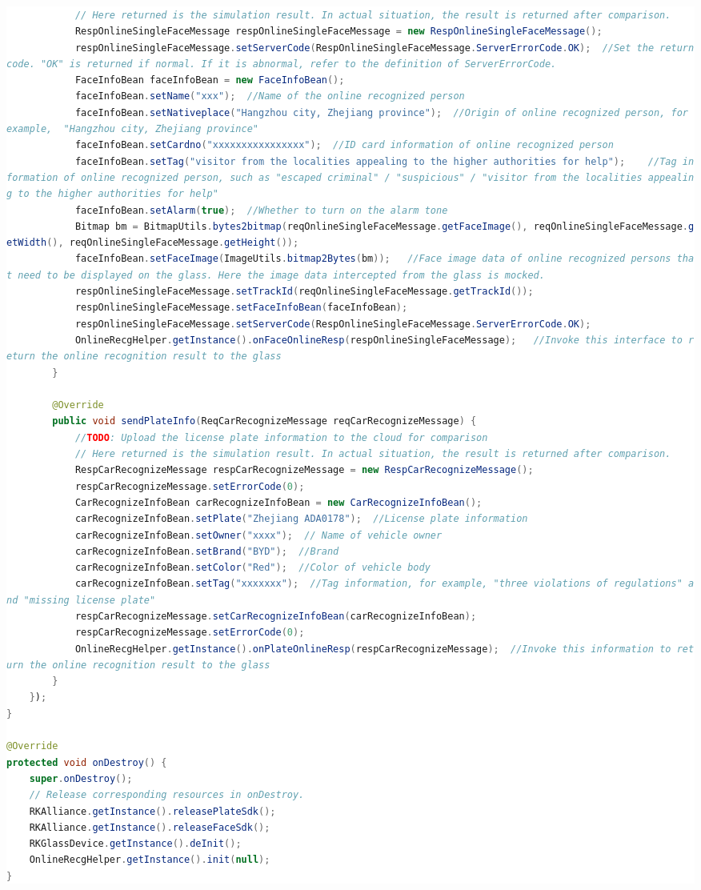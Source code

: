 ```java
            // Here returned is the simulation result. In actual situation, the result is returned after comparison.
            RespOnlineSingleFaceMessage respOnlineSingleFaceMessage = new RespOnlineSingleFaceMessage();
            respOnlineSingleFaceMessage.setServerCode(RespOnlineSingleFaceMessage.ServerErrorCode.OK);  //Set the return code. "OK" is returned if normal. If it is abnormal, refer to the definition of ServerErrorCode.
            FaceInfoBean faceInfoBean = new FaceInfoBean();
            faceInfoBean.setName("xxx");  //Name of the online recognized person
            faceInfoBean.setNativeplace("Hangzhou city, Zhejiang province");  //Origin of online recognized person, for example,  "Hangzhou city, Zhejiang province"
            faceInfoBean.setCardno("xxxxxxxxxxxxxxxx");  //ID card information of online recognized person
            faceInfoBean.setTag("visitor from the localities appealing to the higher authorities for help");    //Tag information of online recognized person, such as "escaped criminal" / "suspicious" / "visitor from the localities appealing to the higher authorities for help"
            faceInfoBean.setAlarm(true);  //Whether to turn on the alarm tone
            Bitmap bm = BitmapUtils.bytes2bitmap(reqOnlineSingleFaceMessage.getFaceImage(), reqOnlineSingleFaceMessage.getWidth(), reqOnlineSingleFaceMessage.getHeight());
            faceInfoBean.setFaceImage(ImageUtils.bitmap2Bytes(bm));   //Face image data of online recognized persons that need to be displayed on the glass. Here the image data intercepted from the glass is mocked.
            respOnlineSingleFaceMessage.setTrackId(reqOnlineSingleFaceMessage.getTrackId());
            respOnlineSingleFaceMessage.setFaceInfoBean(faceInfoBean);
            respOnlineSingleFaceMessage.setServerCode(RespOnlineSingleFaceMessage.ServerErrorCode.OK);
            OnlineRecgHelper.getInstance().onFaceOnlineResp(respOnlineSingleFaceMessage);   //Invoke this interface to return the online recognition result to the glass
        }

        @Override
        public void sendPlateInfo(ReqCarRecognizeMessage reqCarRecognizeMessage) {
            //TODO: Upload the license plate information to the cloud for comparison
            // Here returned is the simulation result. In actual situation, the result is returned after comparison.
            RespCarRecognizeMessage respCarRecognizeMessage = new RespCarRecognizeMessage();
            respCarRecognizeMessage.setErrorCode(0);
            CarRecognizeInfoBean carRecognizeInfoBean = new CarRecognizeInfoBean();
            carRecognizeInfoBean.setPlate("Zhejiang ADA0178");  //License plate information
            carRecognizeInfoBean.setOwner("xxxx");  // Name of vehicle owner
            carRecognizeInfoBean.setBrand("BYD");  //Brand
            carRecognizeInfoBean.setColor("Red");  //Color of vehicle body
            carRecognizeInfoBean.setTag("xxxxxxx");  //Tag information, for example, "three violations of regulations" and "missing license plate"
            respCarRecognizeMessage.setCarRecognizeInfoBean(carRecognizeInfoBean);
            respCarRecognizeMessage.setErrorCode(0);
            OnlineRecgHelper.getInstance().onPlateOnlineResp(respCarRecognizeMessage);  //Invoke this information to return the online recognition result to the glass
        }
    });
}

@Override
protected void onDestroy() {
    super.onDestroy();
    // Release corresponding resources in onDestroy.
    RKAlliance.getInstance().releasePlateSdk();
    RKAlliance.getInstance().releaseFaceSdk();
    RKGlassDevice.getInstance().deInit();
    OnlineRecgHelper.getInstance().init(null);
}
```
